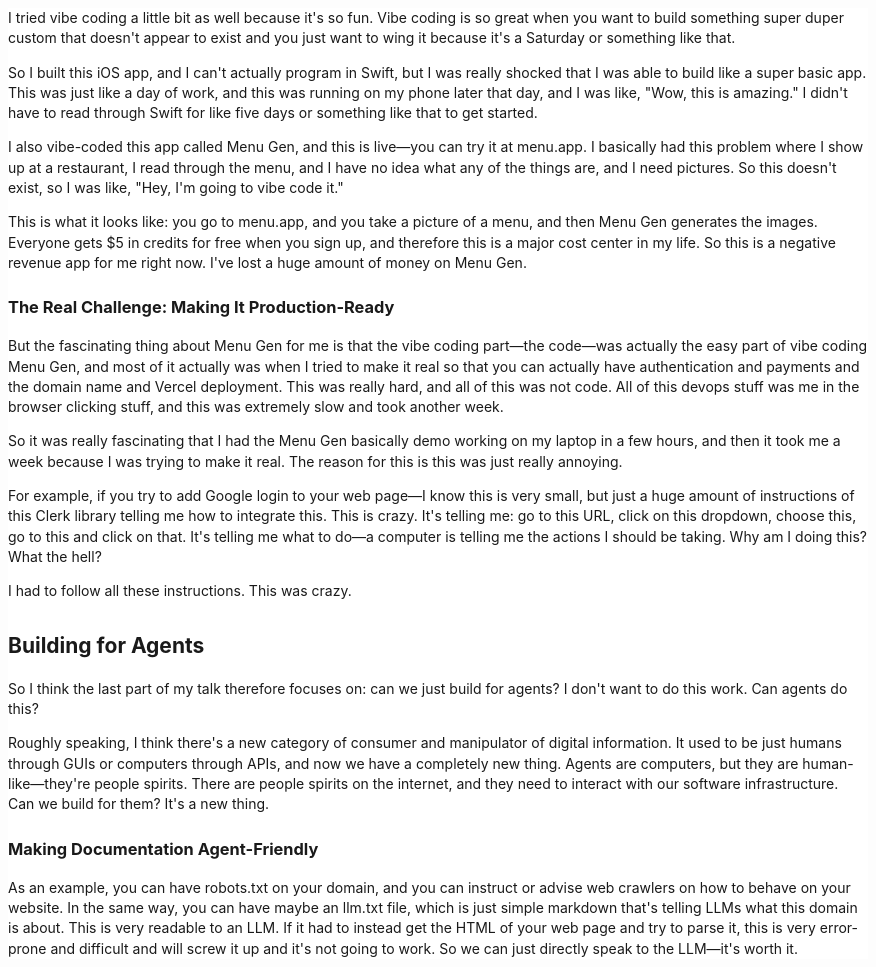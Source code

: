 I tried vibe coding a little bit as well because it's so fun. Vibe coding is so great when you want to build something super duper custom that doesn't appear to exist and you just want to wing it because it's a Saturday or something like that.

So I built this iOS app, and I can't actually program in Swift, but I was really shocked that I was able to build like a super basic app. This was just like a day of work, and this was running on my phone later that day, and I was like, "Wow, this is amazing." I didn't have to read through Swift for like five days or something like that to get started.

I also vibe-coded this app called Menu Gen, and this is live—you can try it at menu.app. I basically had this problem where I show up at a restaurant, I read through the menu, and I have no idea what any of the things are, and I need pictures. So this doesn't exist, so I was like, "Hey, I'm going to vibe code it."

This is what it looks like: you go to menu.app, and you take a picture of a menu, and then Menu Gen generates the images. Everyone gets $5 in credits for free when you sign up, and therefore this is a major cost center in my life. So this is a negative revenue app for me right now. I've lost a huge amount of money on Menu Gen.

### The Real Challenge: Making It Production-Ready

But the fascinating thing about Menu Gen for me is that the vibe coding part—the code—was actually the easy part of vibe coding Menu Gen, and most of it actually was when I tried to make it real so that you can actually have authentication and payments and the domain name and Vercel deployment. This was really hard, and all of this was not code. All of this devops stuff was me in the browser clicking stuff, and this was extremely slow and took another week.

So it was really fascinating that I had the Menu Gen basically demo working on my laptop in a few hours, and then it took me a week because I was trying to make it real. The reason for this is this was just really annoying.

For example, if you try to add Google login to your web page—I know this is very small, but just a huge amount of instructions of this Clerk library telling me how to integrate this. This is crazy. It's telling me: go to this URL, click on this dropdown, choose this, go to this and click on that. It's telling me what to do—a computer is telling me the actions I should be taking. Why am I doing this? What the hell?

I had to follow all these instructions. This was crazy.

## Building for Agents

So I think the last part of my talk therefore focuses on: can we just build for agents? I don't want to do this work. Can agents do this?

Roughly speaking, I think there's a new category of consumer and manipulator of digital information. It used to be just humans through GUIs or computers through APIs, and now we have a completely new thing. Agents are computers, but they are human-like—they're people spirits. There are people spirits on the internet, and they need to interact with our software infrastructure. Can we build for them? It's a new thing.

### Making Documentation Agent-Friendly

As an example, you can have robots.txt on your domain, and you can instruct or advise web crawlers on how to behave on your website. In the same way, you can have maybe an llm.txt file, which is just simple markdown that's telling LLMs what this domain is about. This is very readable to an LLM. If it had to instead get the HTML of your web page and try to parse it, this is very error-prone and difficult and will screw it up and it's not going to work. So we can just directly speak to the LLM—it's worth it.
